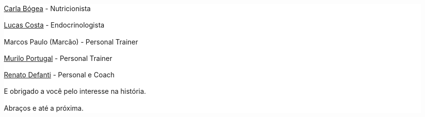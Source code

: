 [Carla Bógea](https://www.instagram.com/protreina_nutri/) - Nutricionista

[Lucas Costa](https://www.instagram.com/dr.lucascosta/) - Endocrinologista

Marcos Paulo (Marcão) - Personal Trainer

[Murilo Portugal](https://www.instagram.com/muriloportugaltrainer/) - Personal Trainer

[Renato Defanti](https://www.instagram.com/renato_defanti/) - Personal e Coach

E obrigado a você pelo interesse na história.



Abraços e até a próxima.


